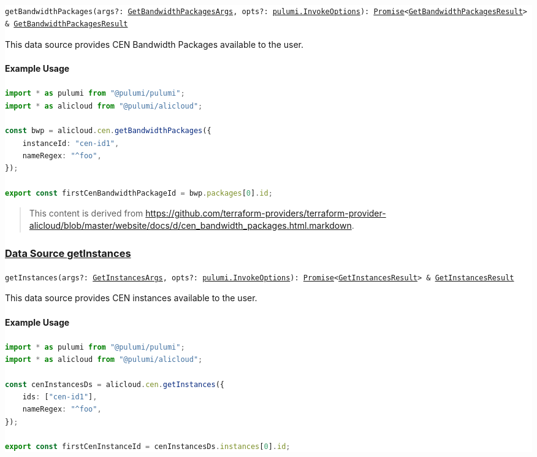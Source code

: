 
<pre class="highlight"><code><span class='kd'></span>getBandwidthPackages(args?: <a href='#GetBandwidthPackagesArgs'>GetBandwidthPackagesArgs</a>, opts?: <a href='/docs/reference/pkg/nodejs/pulumi/pulumi/#InvokeOptions'>pulumi.InvokeOptions</a>): <a href='https://developer.mozilla.org/en-US/docs/Web/JavaScript/Reference/Global_Objects/Promise'>Promise</a>&lt;<a href='#GetBandwidthPackagesResult'>GetBandwidthPackagesResult</a>&gt; &amp; <a href='#GetBandwidthPackagesResult'>GetBandwidthPackagesResult</a></code></pre>


This data source provides CEN Bandwidth Packages available to the user.

#### Example Usage

```typescript
import * as pulumi from "@pulumi/pulumi";
import * as alicloud from "@pulumi/alicloud";

const bwp = alicloud.cen.getBandwidthPackages({
    instanceId: "cen-id1",
    nameRegex: "^foo",
});

export const firstCenBandwidthPackageId = bwp.packages[0].id;
```

> This content is derived from https://github.com/terraform-providers/terraform-provider-alicloud/blob/master/website/docs/d/cen_bandwidth_packages.html.markdown.

<h3 class="pdoc-module-header" id="getInstances" data-link-title="getInstances">
    <a href="https://github.com/pulumi/pulumi-alicloud/blob/{{< param git_sha >}}/sdk/nodejs/cen/getInstances.ts#L27">
        Data Source <strong>getInstances</strong>
    </a>
</h3>


<pre class="highlight"><code><span class='kd'></span>getInstances(args?: <a href='#GetInstancesArgs'>GetInstancesArgs</a>, opts?: <a href='/docs/reference/pkg/nodejs/pulumi/pulumi/#InvokeOptions'>pulumi.InvokeOptions</a>): <a href='https://developer.mozilla.org/en-US/docs/Web/JavaScript/Reference/Global_Objects/Promise'>Promise</a>&lt;<a href='#GetInstancesResult'>GetInstancesResult</a>&gt; &amp; <a href='#GetInstancesResult'>GetInstancesResult</a></code></pre>


This data source provides CEN instances available to the user.

#### Example Usage

```typescript
import * as pulumi from "@pulumi/pulumi";
import * as alicloud from "@pulumi/alicloud";

const cenInstancesDs = alicloud.cen.getInstances({
    ids: ["cen-id1"],
    nameRegex: "^foo",
});

export const firstCenInstanceId = cenInstancesDs.instances[0].id;
```
